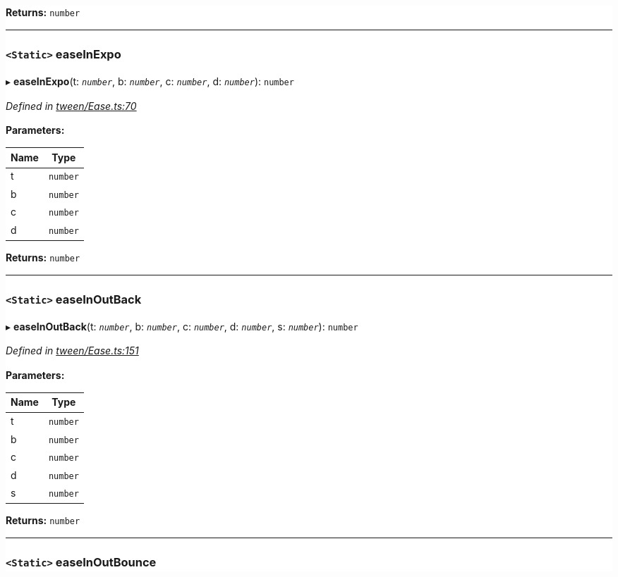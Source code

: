 **Returns:** `number`

___
<a id="easeinexpo"></a>

### `<Static>` easeInExpo

▸ **easeInExpo**(t: *`number`*, b: *`number`*, c: *`number`*, d: *`number`*): `number`

*Defined in [tween/Ease.ts:70](https://github.com/Lanfei/playable.js/blob/9a36445/src/tween/Ease.ts#L70)*

**Parameters:**

| Name | Type |
| ------ | ------ |
| t | `number` |
| b | `number` |
| c | `number` |
| d | `number` |

**Returns:** `number`

___
<a id="easeinoutback"></a>

### `<Static>` easeInOutBack

▸ **easeInOutBack**(t: *`number`*, b: *`number`*, c: *`number`*, d: *`number`*, s: *`number`*): `number`

*Defined in [tween/Ease.ts:151](https://github.com/Lanfei/playable.js/blob/9a36445/src/tween/Ease.ts#L151)*

**Parameters:**

| Name | Type |
| ------ | ------ |
| t | `number` |
| b | `number` |
| c | `number` |
| d | `number` |
| s | `number` |

**Returns:** `number`

___
<a id="easeinoutbounce"></a>

### `<Static>` easeInOutBounce
